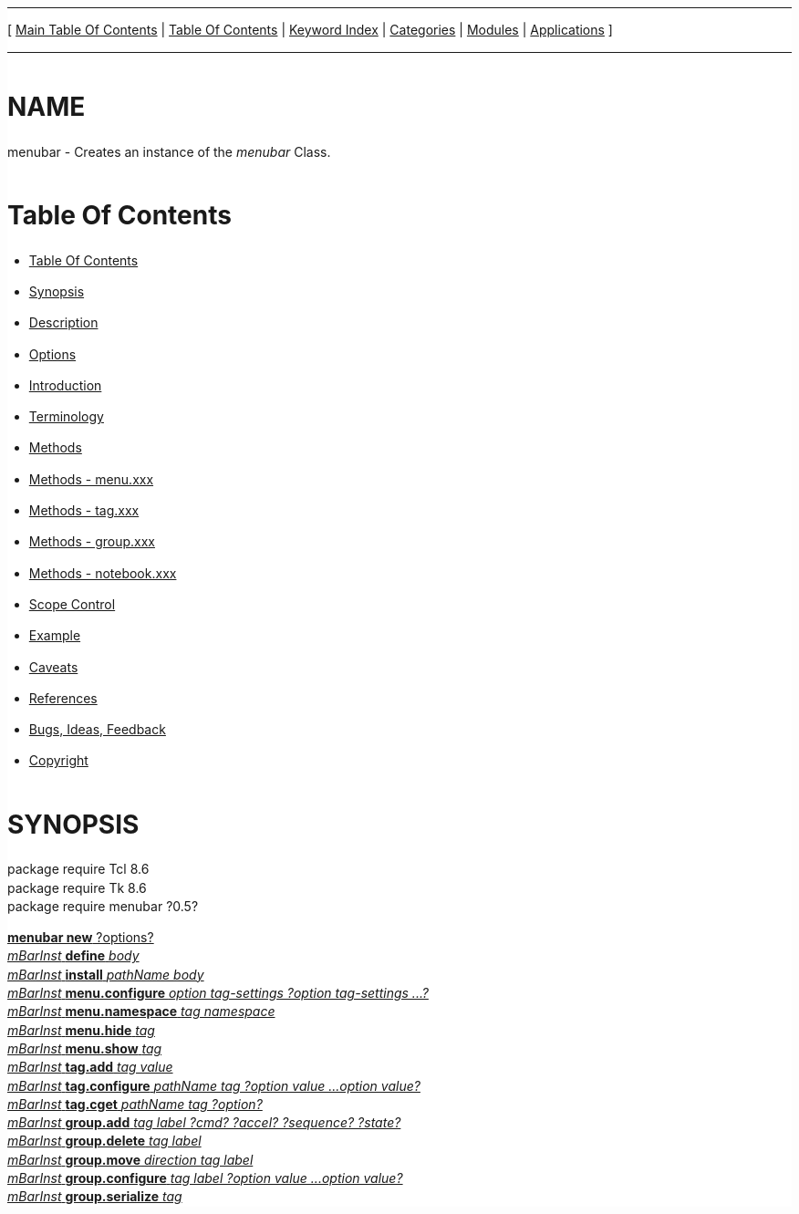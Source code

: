 
[//000000001]: # (menubar \- Create and manipulate menubars)
[//000000002]: # (Generated from file 'menubar\.man' by tcllib/doctools with format 'markdown')
[//000000003]: # (Copyright &copy; 2009 Tom Krehbiel <krehbiel\.tom@gmail\.com> All rights reserved\.)
[//000000004]: # (menubar\(n\) 0\.5 tklib "Create and manipulate menubars")

<hr> [ <a href="../../../../toc.md">Main Table Of Contents</a> &#124; <a
href="../../../toc.md">Table Of Contents</a> &#124; <a
href="../../../../index.md">Keyword Index</a> &#124; <a
href="../../../../toc0.md">Categories</a> &#124; <a
href="../../../../toc1.md">Modules</a> &#124; <a
href="../../../../toc2.md">Applications</a> ] <hr>

# NAME

menubar \- Creates an instance of the *menubar* Class\.

# <a name='toc'></a>Table Of Contents

  - [Table Of Contents](#toc)

  - [Synopsis](#synopsis)

  - [Description](#section1)

  - [Options](#section2)

  - [Introduction](#section3)

  - [Terminology](#section4)

  - [Methods](#section5)

  - [Methods \- menu\.xxx](#section6)

  - [Methods \- tag\.xxx](#section7)

  - [Methods \- group\.xxx](#section8)

  - [Methods \- notebook\.xxx](#section9)

  - [Scope Control](#section10)

  - [Example](#section11)

  - [Caveats](#section12)

  - [References](#section13)

  - [Bugs, Ideas, Feedback](#section14)

  - [Copyright](#copyright)

# <a name='synopsis'></a>SYNOPSIS

package require Tcl 8\.6  
package require Tk 8\.6  
package require menubar ?0\.5?  

[__menubar new__ ?options?](#1)  
[*mBarInst* __define__ *body*](#2)  
[*mBarInst* __install__ *pathName body*](#3)  
[*mBarInst* __menu\.configure__ *option tag\-settings ?option tag\-settings \.\.\.?*](#4)  
[*mBarInst* __menu\.namespace__ *tag namespace*](#5)  
[*mBarInst* __menu\.hide__ *tag*](#6)  
[*mBarInst* __menu\.show__ *tag*](#7)  
[*mBarInst* __tag\.add__ *tag value*](#8)  
[*mBarInst* __tag\.configure__ *pathName tag ?option value \.\.\.option value?*](#9)  
[*mBarInst* __tag\.cget__ *pathName tag ?option?*](#10)  
[*mBarInst* __group\.add__ *tag label ?cmd? ?accel? ?sequence? ?state?*](#11)  
[*mBarInst* __group\.delete__ *tag label*](#12)  
[*mBarInst* __group\.move__ *direction tag label*](#13)  
[*mBarInst* __group\.configure__ *tag label ?option value \.\.\.option value?*](#14)  
[*mBarInst* __group\.serialize__ *tag*](#15)  